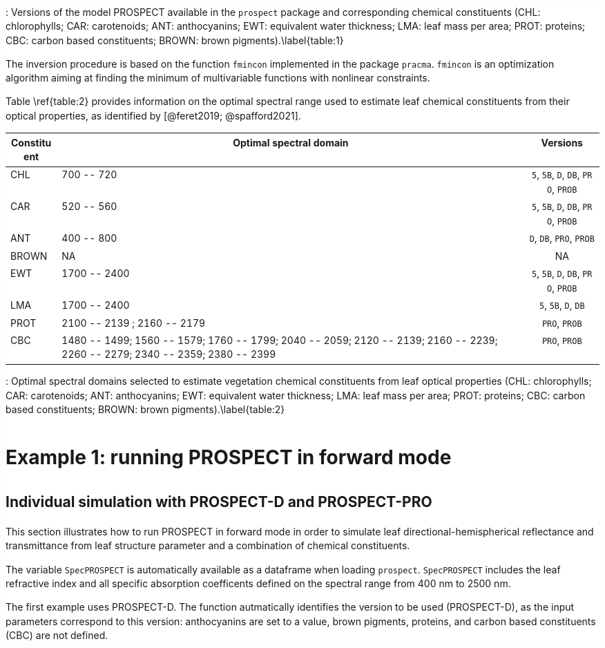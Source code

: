 : Versions of the model PROSPECT available in the `prospect` package and 
corresponding chemical constituents (CHL: chlorophylls; CAR: carotenoids; 
ANT: anthocyanins; EWT: equivalent water thickness; LMA: leaf mass per area; 
PROT: proteins; CBC: carbon based constituents; 
BROWN: brown pigments).\label{table:1}

The inversion procedure is based on the function `fmincon` implemented in the package `pracma`. 
`fmincon` is an optimization algorithm aiming at finding the minimum of multivariable 
functions with nonlinear constraints. 


Table \ref{table:2} provides information on the optimal spectral range used to estimate leaf 
chemical constituents from their optical properties, as identified by [@feret2019; @spafford2021].

| Constituent 	|    Optimal spectral domain 	|                 Versions           	|
|------------	|-----------------------------	|:----------------------------------:	|
| CHL       	|           700 -- 720       	| `5`, `5B`, `D`, `DB`, `PRO`, `PROB`	|
| CAR       	|           520 -- 560        	| `5`, `5B`, `D`, `DB`, `PRO`, `PROB`	|
| ANT       	|           400 -- 800       	| `D`, `DB`, `PRO`, `PROB`          	|
| BROWN     	|               NA           	| NA                                	|
| EWT       	|          1700 -- 2400       	| `5`, `5B`, `D`, `DB`, `PRO`, `PROB`	|
| LMA       	|          1700 -- 2400       	| `5`, `5B`, `D`, `DB`               	|
| PROT      	| 2100 -- 2139 ; 2160 -- 2179 	| `PRO`, `PROB`                      	|
| CBC       	| 1480 -- 1499;	1560 -- 1579;	 1760 -- 1799; 2040 -- 2059;	 2120 -- 2139; 2160 -- 2239;	 2260 -- 2279; 2340 -- 2359;	 2380 -- 2399 	| `PRO`, `PROB`                      	|

: Optimal spectral domains selected to estimate vegetation chemical constituents from leaf 
optical properties (CHL: chlorophylls; CAR: carotenoids; 
ANT: anthocyanins; EWT: equivalent water thickness; LMA: leaf mass per area; 
PROT: proteins; CBC: carbon based constituents; 
BROWN: brown pigments).\label{table:2}

# Example 1: running PROSPECT in forward mode

## Individual simulation with PROSPECT-D and PROSPECT-PRO

This section illustrates how to run PROSPECT in forward mode in order to simulate 
leaf directional-hemispherical reflectance and transmittance from leaf structure parameter and a combination 
of chemical constituents.

The variable `SpecPROSPECT` is automatically available as a dataframe when loading `prospect`. 
`SpecPROSPECT` includes the leaf refractive index and all specific absorption coefficents defined on the spectral 
range from 400 nm to 2500 nm.

The first example uses PROSPECT-D. The function autmatically identifies the version to be used (PROSPECT-D), as 
the input parameters correspond to this version: anthocyanins are set to a value, brown pigments, proteins, and 
carbon based constituents (CBC) are not defined.
